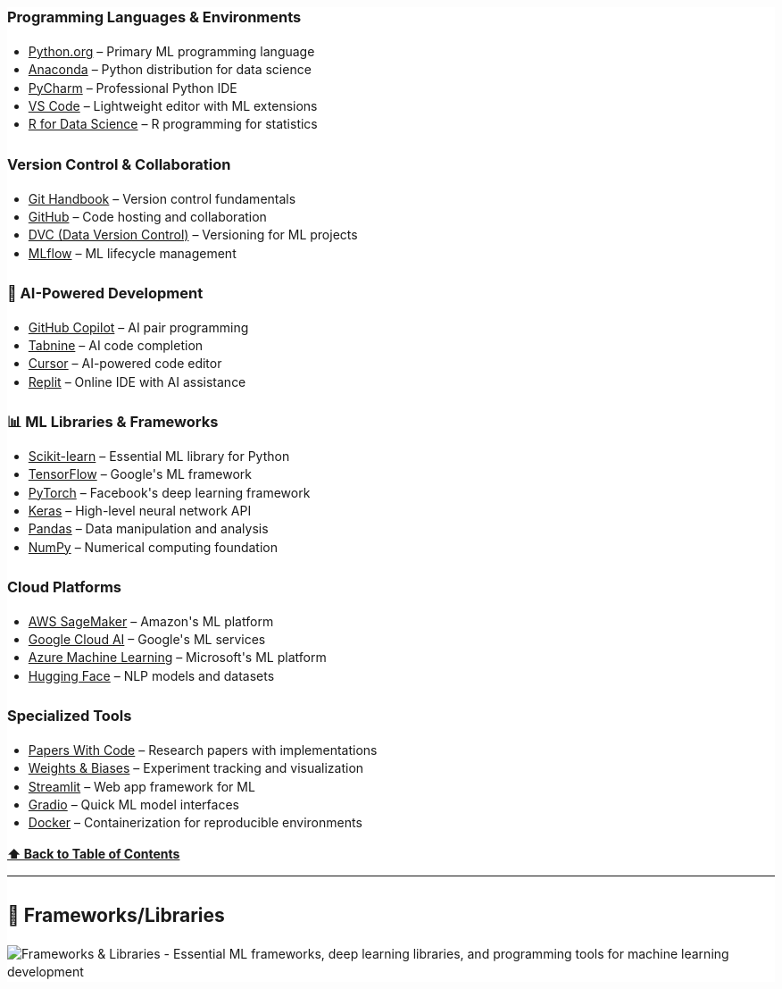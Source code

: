 ### Programming Languages & Environments
- [Python.org](https://www.python.org/) – Primary ML programming language
- [Anaconda](https://www.anaconda.com/) – Python distribution for data science
- [PyCharm](https://www.jetbrains.com/pycharm/) – Professional Python IDE
- [VS Code](https://code.visualstudio.com/) – Lightweight editor with ML extensions
- [R for Data Science](https://r4ds.had.co.nz/) – R programming for statistics

### Version Control & Collaboration
- [Git Handbook](https://guides.github.com/introduction/git-handbook/) – Version control fundamentals
- [GitHub](https://github.com/) – Code hosting and collaboration
- [DVC (Data Version Control)](https://dvc.org/) – Versioning for ML projects
- [MLflow](https://mlflow.org/) – ML lifecycle management

### 🤖 AI-Powered Development
- [GitHub Copilot](https://github.com/features/copilot) – AI pair programming
- [Tabnine](https://www.tabnine.com/) – AI code completion
- [Cursor](https://cursor.sh/) – AI-powered code editor
- [Replit](https://replit.com/) – Online IDE with AI assistance

### 📊 ML Libraries & Frameworks
- [Scikit-learn](https://scikit-learn.org/) – Essential ML library for Python
- [TensorFlow](https://www.tensorflow.org/) – Google's ML framework
- [PyTorch](https://pytorch.org/) – Facebook's deep learning framework
- [Keras](https://keras.io/) – High-level neural network API
- [Pandas](https://pandas.pydata.org/) – Data manipulation and analysis
- [NumPy](https://numpy.org/) – Numerical computing foundation

### Cloud Platforms
- [AWS SageMaker](https://aws.amazon.com/sagemaker/) – Amazon's ML platform
- [Google Cloud AI](https://cloud.google.com/ai) – Google's ML services
- [Azure Machine Learning](https://azure.microsoft.com/en-us/services/machine-learning/) – Microsoft's ML platform
- [Hugging Face](https://huggingface.co/) – NLP models and datasets

### Specialized Tools
- [Papers With Code](https://paperswithcode.com/) – Research papers with implementations
- [Weights & Biases](https://wandb.ai/) – Experiment tracking and visualization
- [Streamlit](https://streamlit.io/) – Web app framework for ML
- [Gradio](https://gradio.app/) – Quick ML model interfaces
- [Docker](https://www.docker.com/) – Containerization for reproducible environments

**[⬆ Back to Table of Contents](#-table-of-contents)**

---

## 🔧 Frameworks/Libraries
<img 
  width="1584" 
  height="396" 
  alt="Frameworks & Libraries - Essential ML frameworks, deep learning libraries, and programming tools for machine learning development" 
  title="Frameworks & Libraries: ML Development Tools & Programming Libraries"
  src="https://github.com/user-attachments/assets/ca011f2f-e690-4a18-8a78-1c5a809a8997"
  loading="lazy"
/>
